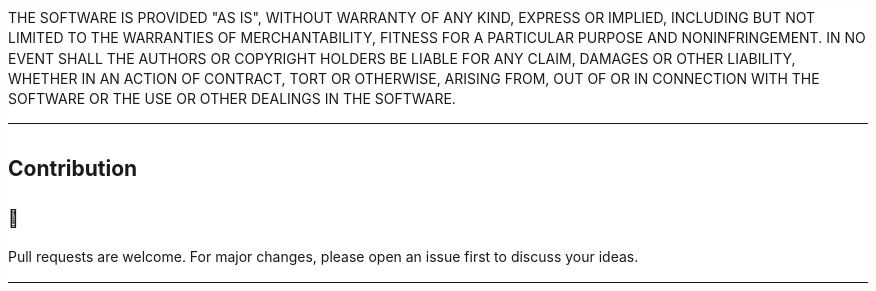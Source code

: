 THE SOFTWARE IS PROVIDED "AS IS", WITHOUT WARRANTY OF ANY KIND, EXPRESS OR
IMPLIED, INCLUDING BUT NOT LIMITED TO THE WARRANTIES OF MERCHANTABILITY,
FITNESS FOR A PARTICULAR PURPOSE AND NONINFRINGEMENT. IN NO EVENT SHALL THE
AUTHORS OR COPYRIGHT HOLDERS BE LIABLE FOR ANY CLAIM, DAMAGES OR OTHER
LIABILITY, WHETHER IN AN ACTION OF CONTRACT, TORT OR OTHERWISE, ARISING FROM,
OUT OF OR IN CONNECTION WITH THE SOFTWARE OR THE USE OR OTHER DEALINGS IN THE
SOFTWARE.

---

## Contribution
### 🤝
Pull requests are welcome. For major changes, please open an issue first to discuss your ideas.

---
